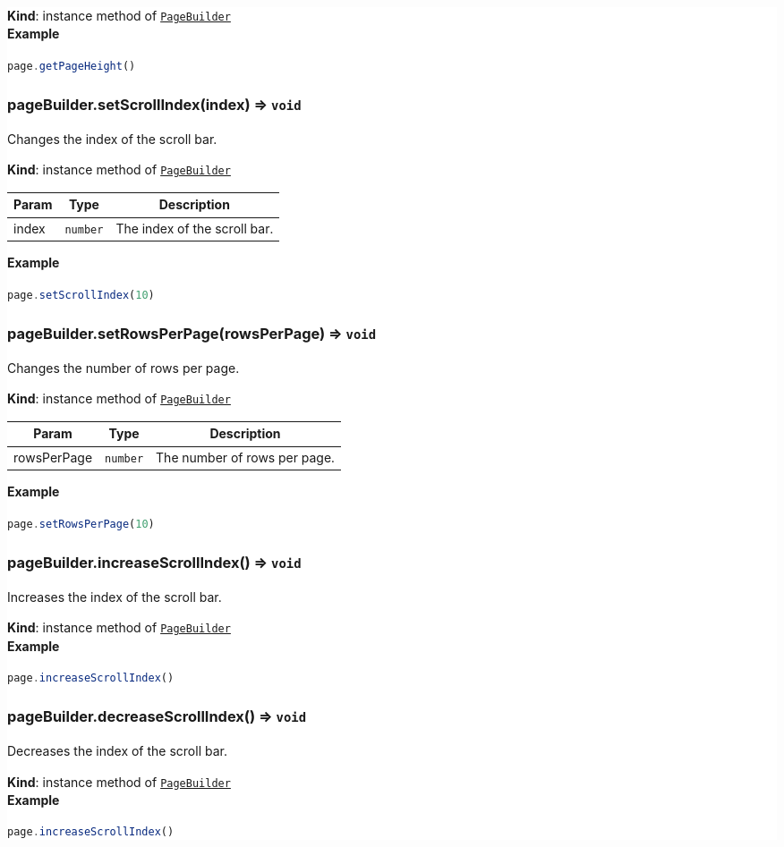 **Kind**: instance method of [<code>PageBuilder</code>](#PageBuilder)     
**Example**
```js
page.getPageHeight()
```
<a name="PageBuilder+setScrollIndex"></a>

### pageBuilder.setScrollIndex(index) ⇒ <code>void</code>
Changes the index of the scroll bar.

**Kind**: instance method of [<code>PageBuilder</code>](#PageBuilder)     

| Param | Type | Description |
| --- | --- | --- |
| index | <code>number</code> | The index of the scroll bar. |

**Example**
```js
page.setScrollIndex(10)
```
<a name="PageBuilder+setRowsPerPage"></a>

### pageBuilder.setRowsPerPage(rowsPerPage) ⇒ <code>void</code>
Changes the number of rows per page.

**Kind**: instance method of [<code>PageBuilder</code>](#PageBuilder)     

| Param | Type | Description |
| --- | --- | --- |
| rowsPerPage | <code>number</code> | The number of rows per page. |      

**Example**
```js
page.setRowsPerPage(10)
```
<a name="PageBuilder+increaseScrollIndex"></a>

### pageBuilder.increaseScrollIndex() ⇒ <code>void</code>
Increases the index of the scroll bar.

**Kind**: instance method of [<code>PageBuilder</code>](#PageBuilder)     
**Example**
```js
page.increaseScrollIndex()
```
<a name="PageBuilder+decreaseScrollIndex"></a>

### pageBuilder.decreaseScrollIndex() ⇒ <code>void</code>
Decreases the index of the scroll bar.

**Kind**: instance method of [<code>PageBuilder</code>](#PageBuilder)     
**Example**
```js
page.increaseScrollIndex()
```
<a name="PageBuilder.scrollIndex"></a>

